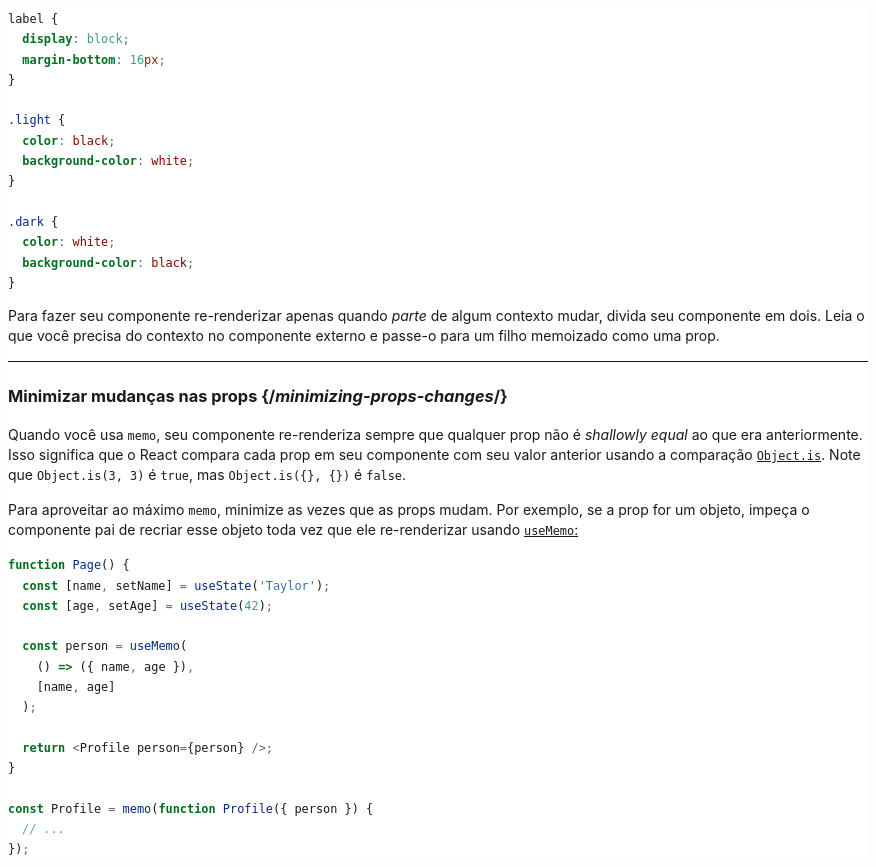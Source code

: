 ```css
label {
  display: block;
  margin-bottom: 16px;
}

.light {
  color: black;
  background-color: white;
}

.dark {
  color: white;
  background-color: black;
}
```

</Sandpack>

Para fazer seu componente re-renderizar apenas quando _parte_ de algum contexto mudar, divida seu componente em dois. Leia o que você precisa do contexto no componente externo e passe-o para um filho memoizado como uma prop.

---

### Minimizar mudanças nas props {/*minimizing-props-changes*/}

Quando você usa `memo`, seu componente re-renderiza sempre que qualquer prop não é *shallowly equal* ao que era anteriormente. Isso significa que o React compara cada prop em seu componente com seu valor anterior usando a comparação [`Object.is`](https://developer.mozilla.org/en-US/docs/Web/JavaScript/Reference/Global_Objects/Object/is). Note que `Object.is(3, 3)` é `true`, mas `Object.is({}, {})` é `false`.

Para aproveitar ao máximo `memo`, minimize as vezes que as props mudam. Por exemplo, se a prop for um objeto, impeça o componente pai de recriar esse objeto toda vez que ele re-renderizar usando [`useMemo`:](/reference/react/useMemo)

```js {5-8}
function Page() {
  const [name, setName] = useState('Taylor');
  const [age, setAge] = useState(42);

  const person = useMemo(
    () => ({ name, age }),
    [name, age]
  );

  return <Profile person={person} />;
}

const Profile = memo(function Profile({ person }) {
  // ...
});
```
